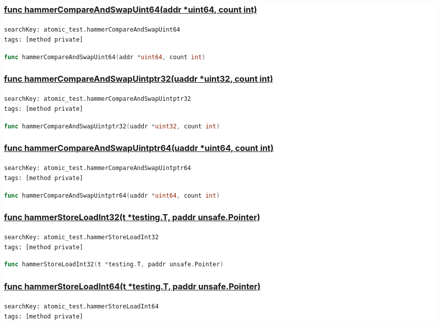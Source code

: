 ### <a id="hammerCompareAndSwapUint64" href="#hammerCompareAndSwapUint64">func hammerCompareAndSwapUint64(addr *uint64, count int)</a>

```
searchKey: atomic_test.hammerCompareAndSwapUint64
tags: [method private]
```

```Go
func hammerCompareAndSwapUint64(addr *uint64, count int)
```

### <a id="hammerCompareAndSwapUintptr32" href="#hammerCompareAndSwapUintptr32">func hammerCompareAndSwapUintptr32(uaddr *uint32, count int)</a>

```
searchKey: atomic_test.hammerCompareAndSwapUintptr32
tags: [method private]
```

```Go
func hammerCompareAndSwapUintptr32(uaddr *uint32, count int)
```

### <a id="hammerCompareAndSwapUintptr64" href="#hammerCompareAndSwapUintptr64">func hammerCompareAndSwapUintptr64(uaddr *uint64, count int)</a>

```
searchKey: atomic_test.hammerCompareAndSwapUintptr64
tags: [method private]
```

```Go
func hammerCompareAndSwapUintptr64(uaddr *uint64, count int)
```

### <a id="hammerStoreLoadInt32" href="#hammerStoreLoadInt32">func hammerStoreLoadInt32(t *testing.T, paddr unsafe.Pointer)</a>

```
searchKey: atomic_test.hammerStoreLoadInt32
tags: [method private]
```

```Go
func hammerStoreLoadInt32(t *testing.T, paddr unsafe.Pointer)
```

### <a id="hammerStoreLoadInt64" href="#hammerStoreLoadInt64">func hammerStoreLoadInt64(t *testing.T, paddr unsafe.Pointer)</a>

```
searchKey: atomic_test.hammerStoreLoadInt64
tags: [method private]
```
